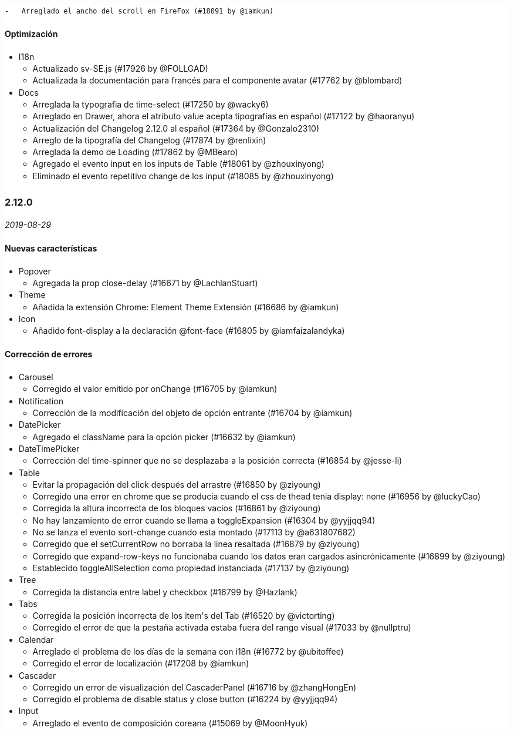    -   Arreglado el ancho del scroll en FireFox (#18091 by @iamkun)

#### Optimización

-   I18n
    -   Actualizado sv-SE.js (#17926 by @FOLLGAD)
    -   Actualizada la documentación para francés para el componente avatar (#17762 by @blombard)
-   Docs
    -   Arreglada la typografia de time-select (#17250 by @wacky6)
    -   Arreglado en Drawer, ahora el atributo value acepta tipografías en español (#17122 by @haoranyu)
    -   Actualización del Changelog 2.12.0 al español (#17364 by @Gonzalo2310)
    -   Arreglo de la tipografía del Changelog (#17874 by @renlixin)
    -   Arreglada la demo de Loading (#17862 by @MBearo)
    -   Agregado el evento input en los inputs de Table (#18061 by @zhouxinyong)
    -   Eliminado el evento repetitivo change de los input (#18085 by @zhouxinyong)

### 2.12.0

_2019-08-29_

#### Nuevas características

-   Popover
    -   Agregada la prop close-delay (#16671 by @LachlanStuart)
-   Theme
    -   Añadida la extensión Chrome: Element Theme Extensión (#16686 by @iamkun)
-   Icon
    -   Añadido font-display a la declaración @font-face (#16805 by @iamfaizalandyka)

#### Corrección de errores

-   Carousel
    -   Corregido el valor emitido por onChange (#16705 by @iamkun)
-   Notification
    -   Corrección de la modificación del objeto de opción entrante (#16704 by @iamkun)
-   DatePicker
    -   Agregado el className para la opción picker (#16632 by @iamkun)
-   DateTimePicker
    -   Corrección del time-spinner que no se desplazaba a la posición correcta (#16854 by @jesse-li)
-   Table
    -   Evitar la propagación del click después del arrastre (#16850 by @ziyoung)
    -   Corregido una error en chrome que se producía cuando el css de thead tenia display: none (#16956 by @luckyCao)
    -   Corregida la altura incorrecta de los bloques vacíos (#16861 by @ziyoung)
    -   No hay lanzamiento de error cuando se llama a toggleExpansion (#16304 by @yyjjqq94)
    -   No se lanza el evento sort-change cuando esta montado (#17113 by @a631807682)
    -   Corregido que el setCurrentRow no borraba la linea resaltada (#16879 by @ziyoung)
    -   Corregido que expand-row-keys no funcionaba cuando los datos eran cargados asincrónicamente (#16899 by @ziyoung)
    -   Establecido toggleAllSelection como propiedad instanciada (#17137 by @ziyoung)
-   Tree
    -   Corregida la distancia entre label y checkbox (#16799 by @Hazlank)
-   Tabs
    -   Corregida la posición incorrecta de los item's del Tab (#16520 by @victorting)
    -   Corregido el error de que la pestaña activada estaba fuera del rango visual (#17033 by @nullptru)
-   Calendar
    -   Arreglado el problema de los días de la semana con i18n (#16772 by @ubitoffee)
    -   Corregido el error de localización (#17208 by @iamkun)
-   Cascader
    -   Corregido un error de visualización del CascaderPanel (#16716 by @zhangHongEn)
    -   Corregido el problema de disable status y close button (#16224 by @yyjjqq94)
-   Input
    -   Arreglado el evento de composición coreana (#15069 by @MoonHyuk)